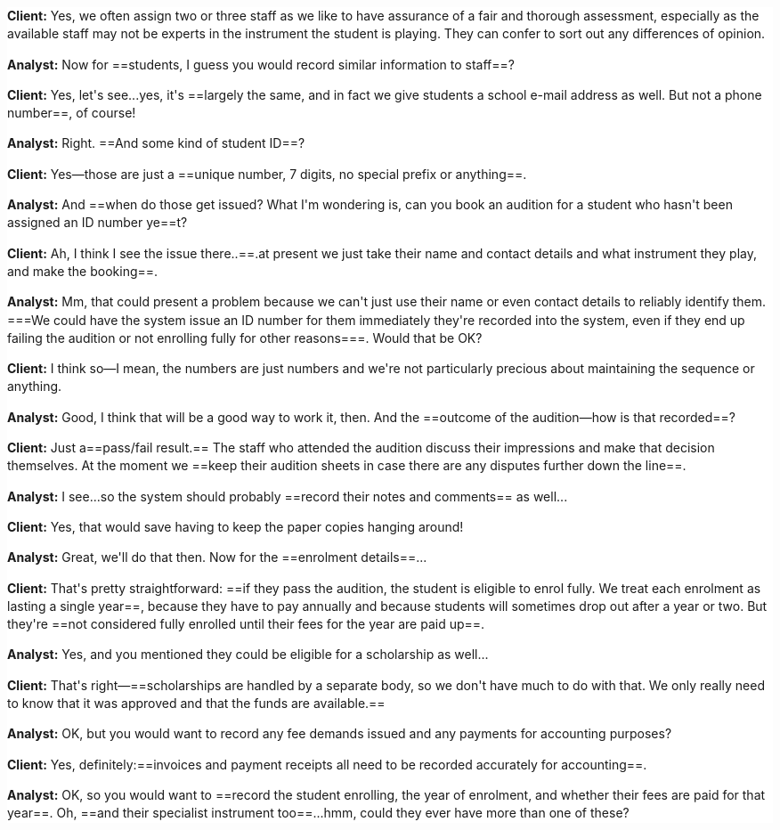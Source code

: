 **Client:** Yes, we often assign two or three staff as we like to have assurance of a fair and thorough assessment, especially as the available staff may not be experts in the instrument the student is playing. They can confer to sort out any differences of opinion.

**Analyst:** Now for ==students, I guess you would record similar information to staff==?

**Client:** Yes, let's see...yes, it's ==largely the same, and in fact we give students a school e-mail address as well. But not a phone number==, of course!

**Analyst:** Right. ==And some kind of student ID==?

**Client:** Yes—those are just a ==unique number, 7 digits, no special prefix or anything==.

**Analyst:** And ==when do those get issued? What I'm wondering is, can you book an audition for a student who hasn't been assigned an ID number ye==t?

**Client:** Ah, I think I see the issue there..==.at present we just take their name and contact details and what instrument they play, and make the booking==.

**Analyst:** Mm, that could present a problem because we can't just use their name or even contact details to reliably identify them. ===We could have the system issue an ID number for them immediately they're recorded into the system, even if they end up failing the audition or not enrolling fully for other reasons===. Would that be OK?

**Client:** I think so—I mean, the numbers are just numbers and we're not particularly precious about maintaining the sequence or anything.

**Analyst:** Good, I think that will be a good way to work it, then. And the ==outcome of the audition—how is that recorded==?

**Client:** Just a==pass/fail result.== The staff who attended the audition discuss their impressions and make that decision themselves. At the moment we ==keep their audition sheets in case there are any disputes further down the line==.

**Analyst:** I see...so the system should probably ==record their notes and comments== as well...

**Client:** Yes, that would save having to keep the paper copies hanging around!

**Analyst:** Great, we'll do that then. Now for the ==enrolment details==...

**Client:** That's pretty straightforward: ==if they pass the audition, the student is eligible to enrol fully. We treat each enrolment as lasting a single year==, because they have to pay annually and because students will sometimes drop out after a year or two. But they're ==not considered fully enrolled until their fees for the year are paid up==.

**Analyst:** Yes, and you mentioned they could be eligible for a scholarship as well...

**Client:** That's right—==scholarships are handled by a separate body, so we don't have much to do with that. We only really need to know that it was approved and that the funds are available.==

**Analyst:** OK, but you would want to record any fee demands issued and any payments for accounting purposes?

**Client:** Yes, definitely:==invoices and payment receipts all need to be recorded accurately for accounting==.

**Analyst:** OK, so you would want to ==record the student enrolling, the year of enrolment, and whether their fees are paid for that year==. Oh, ==and their specialist instrument too==...hmm, could they ever have more than one of these?
